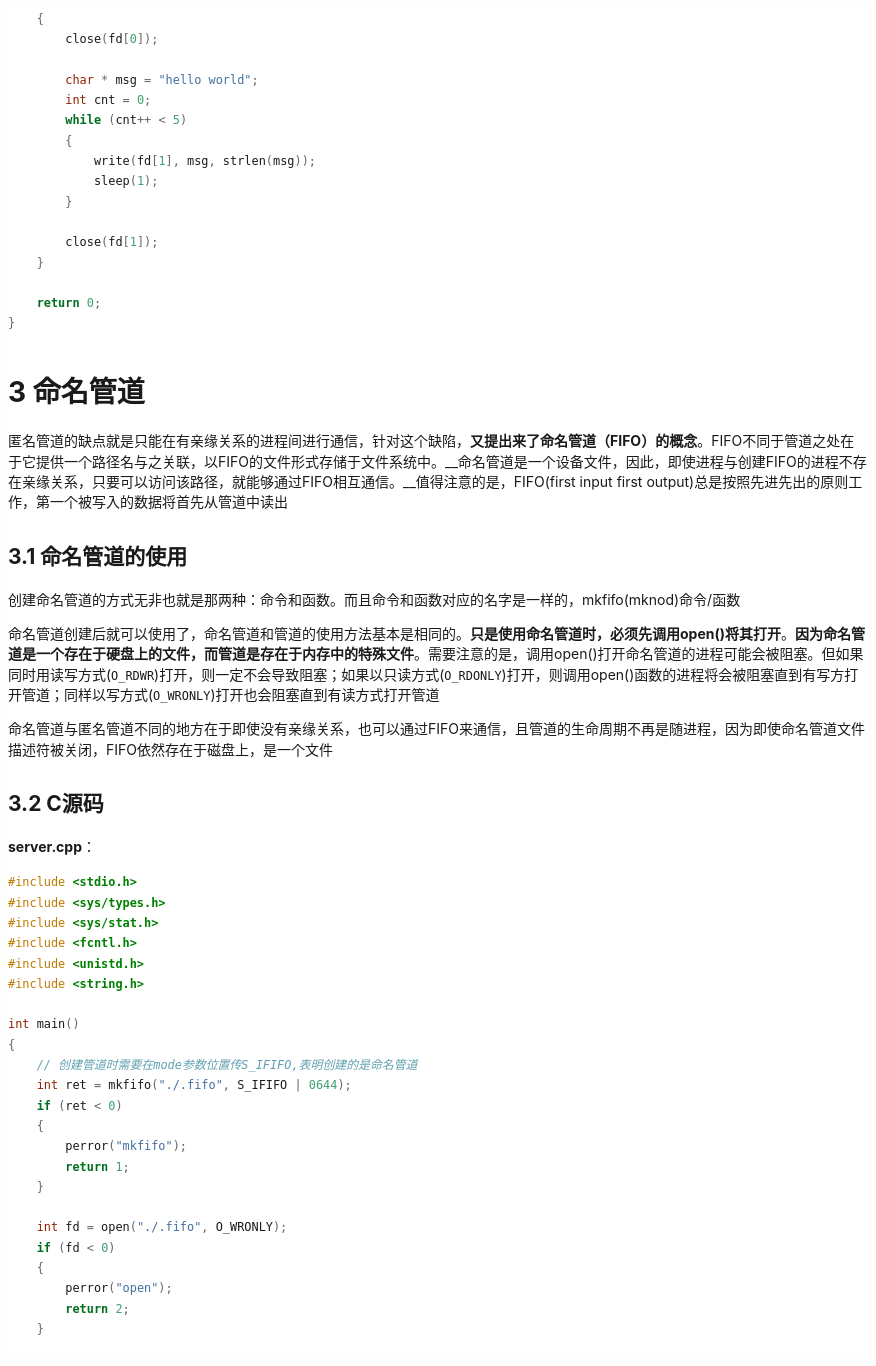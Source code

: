 ```C
    {  
        close(fd[0]);  
          
        char * msg = "hello world";  
        int cnt = 0;  
        while (cnt++ < 5)  
        {  
            write(fd[1], msg, strlen(msg));  
            sleep(1);  
        }  
      
        close(fd[1]);  
    }  
      
    return 0;  
}  
```

# 3 命名管道

匿名管道的缺点就是只能在有亲缘关系的进程间进行通信，针对这个缺陷，__又提出来了命名管道（FIFO）的概念__。FIFO不同于管道之处在于它提供一个路径名与之关联，以FIFO的文件形式存储于文件系统中。__命名管道是一个设备文件，因此，即使进程与创建FIFO的进程不存在亲缘关系，只要可以访问该路径，就能够通过FIFO相互通信。__值得注意的是，FIFO(first input first output)总是按照先进先出的原则工作，第一个被写入的数据将首先从管道中读出

## 3.1 命名管道的使用

创建命名管道的方式无非也就是那两种：命令和函数。而且命令和函数对应的名字是一样的，mkfifo(mknod)命令/函数

命名管道创建后就可以使用了，命名管道和管道的使用方法基本是相同的。__只是使用命名管道时，必须先调用open()将其打开__。__因为命名管道是一个存在于硬盘上的文件，而管道是存在于内存中的特殊文件__。需要注意的是，调用open()打开命名管道的进程可能会被阻塞。但如果同时用读写方式(`O_RDWR`)打开，则一定不会导致阻塞；如果以只读方式(`O_RDONLY`)打开，则调用open()函数的进程将会被阻塞直到有写方打开管道；同样以写方式(`O_WRONLY`)打开也会阻塞直到有读方式打开管道

命名管道与匿名管道不同的地方在于即使没有亲缘关系，也可以通过FIFO来通信，且管道的生命周期不再是随进程，因为即使命名管道文件描述符被关闭，FIFO依然存在于磁盘上，是一个文件

## 3.2 C源码

__server.cpp__：

```C
#include <stdio.h>  
#include <sys/types.h>  
#include <sys/stat.h>  
#include <fcntl.h>  
#include <unistd.h>  
#include <string.h>  
  
int main()  
{  
    // 创建管道时需要在mode参数位置传S_IFIFO,表明创建的是命名管道  
    int ret = mkfifo("./.fifo", S_IFIFO | 0644);      
    if (ret < 0)  
    {  
        perror("mkfifo");  
        return 1;  
    }  
  
    int fd = open("./.fifo", O_WRONLY);  
    if (fd < 0)  
    {  
        perror("open");  
        return 2;  
    }  
  
```